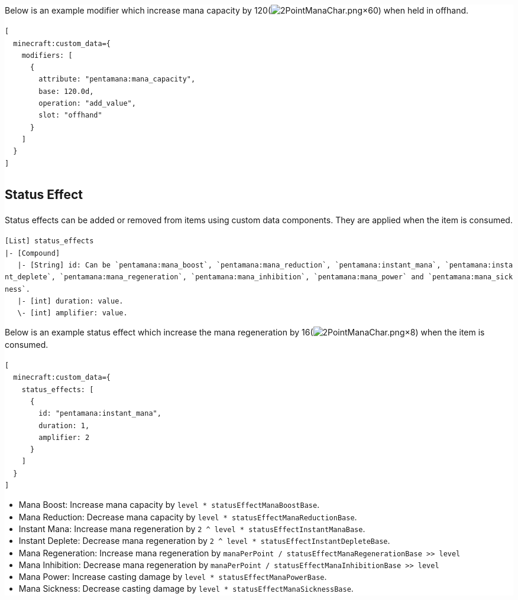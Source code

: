 Below is an example modifier which increase mana capacity by 120(![2PointManaChar.png](https://cdn.modrinth.com/data/UgFKzdOy/images/a26007574007d784e65c79cb957c3e0d3e94be6f.png)×60) when held in offhand.

```component
[
  minecraft:custom_data={
    modifiers: [
      {
        attribute: "pentamana:mana_capacity",
        base: 120.0d,
        operation: "add_value",
        slot: "offhand"
      }
    ]
  }
]
```

## Status Effect

Status effects can be added or removed from items using custom data components. They are applied when the item is consumed.

```txt
[List] status_effects
|- [Compound]
   |- [String] id: Can be `pentamana:mana_boost`, `pentamana:mana_reduction`, `pentamana:instant_mana`, `pentamana:instant_deplete`, `pentamana:mana_regeneration`, `pentamana:mana_inhibition`, `pentamana:mana_power` and `pentamana:mana_sickness`.
   |- [int] duration: value.
   \- [int] amplifier: value.
```

Below is an example status effect which increase the mana regeneration by 16(![2PointManaChar.png](https://cdn.modrinth.com/data/UgFKzdOy/images/a26007574007d784e65c79cb957c3e0d3e94be6f.png)×8) when the item is consumed.

```component
[
  minecraft:custom_data={
    status_effects: [
      {
        id: "pentamana:instant_mana",
        duration: 1,
        amplifier: 2
      }
    ]
  }
]
```

- Mana Boost: Increase mana capacity by `level * statusEffectManaBoostBase`.
- Mana Reduction: Decrease mana capacity by `level * statusEffectManaReductionBase`.
- Instant Mana: Increase mana regeneration by `2 ^ level * statusEffectInstantManaBase`.
- Instant Deplete: Decrease mana regeneration by `2 ^ level * statusEffectInstantDepleteBase`.
- Mana Regeneration: Increase mana regeneration by `manaPerPoint / statusEffectManaRegenerationBase >> level`
- Mana Inhibition: Decrease mana regeneration by `manaPerPoint / statusEffectManaInhibitionBase >> level`
- Mana Power: Increase casting damage by `level * statusEffectManaPowerBase`.
- Mana Sickness: Decrease casting damage by `level * statusEffectManaSicknessBase`.
